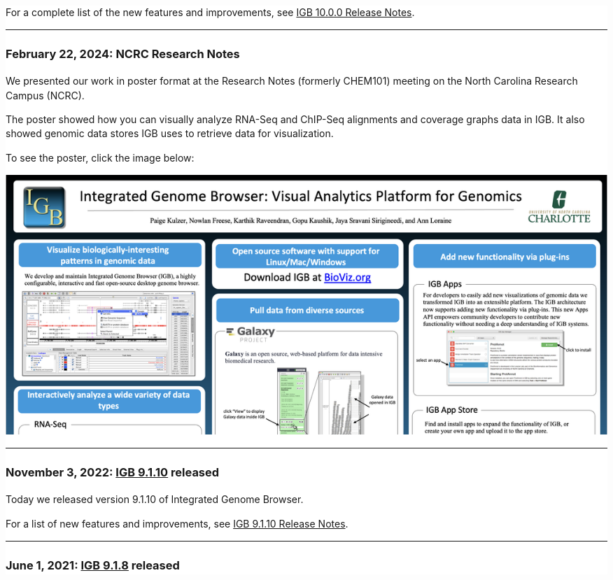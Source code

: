For a complete list of the new features and improvements, see <a href="https://wiki.bioviz.org/confluence/display/ITD/10.0.0">IGB 10.0.0 Release Notes</a>.

* * *

### February 22, 2024: NCRC Research Notes

We presented our work in poster format at the Research Notes (formerly
CHEM101) meeting on the North Carolina Research Campus (NCRC).

The poster showed how you can visually analyze RNA-Seq and ChIP-Seq
alignments and coverage graphs data in IGB. It also showed genomic
data stores IGB uses to retrieve data for visualization.

To see the poster, click the image below:

<style>
.posters {
max-width: 100%
}
</style>
<a href="images/pdf/2024-02-22-NCRCRN.pdf"><img src="images/2024-02-22-NCRCRN.png" class="posters" alt="Poster image"></a>

* * *

### November 3, 2022: <a href="./download.html">IGB 9.1.10</a> released

Today we released version 9.1.10 of Integrated Genome Browser.

For a list of new features and improvements, see <a href="https://wiki.bioviz.org/confluence/display/ITD/9.1.10">IGB 9.1.10 Release Notes</a>. 

* * *

### June 1, 2021: <a href="./download.html">IGB 9.1.8</a> released
